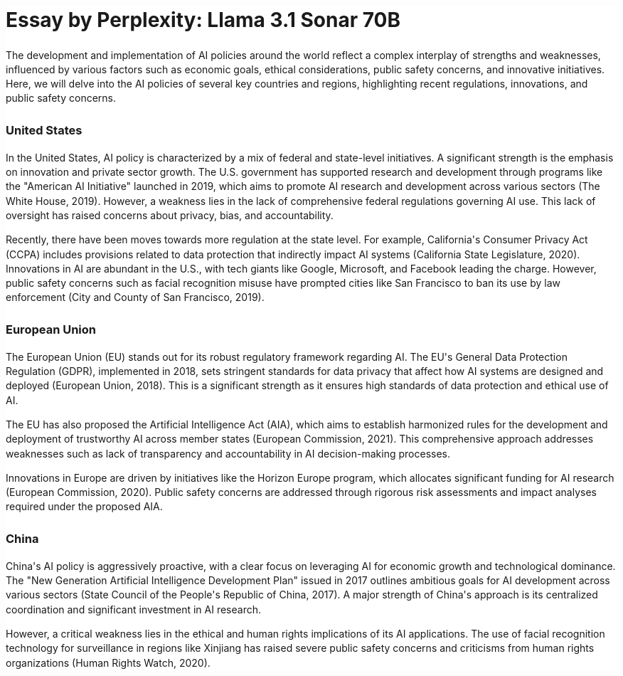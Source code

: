 # Essay by Perplexity: Llama 3.1 Sonar 70B

The development and implementation of AI policies around the world reflect a complex interplay of strengths and weaknesses, influenced by various factors such as economic goals, ethical considerations, public safety concerns, and innovative initiatives. Here, we will delve into the AI policies of several key countries and regions, highlighting recent regulations, innovations, and public safety concerns.

### United States

In the United States, AI policy is characterized by a mix of federal and state-level initiatives. A significant strength is the emphasis on innovation and private sector growth. The U.S. government has supported research and development through programs like the "American AI Initiative" launched in 2019, which aims to promote AI research and development across various sectors (The White House, 2019). However, a weakness lies in the lack of comprehensive federal regulations governing AI use. This lack of oversight has raised concerns about privacy, bias, and accountability.

Recently, there have been moves towards more regulation at the state level. For example, California's Consumer Privacy Act (CCPA) includes provisions related to data protection that indirectly impact AI systems (California State Legislature, 2020). Innovations in AI are abundant in the U.S., with tech giants like Google, Microsoft, and Facebook leading the charge. However, public safety concerns such as facial recognition misuse have prompted cities like San Francisco to ban its use by law enforcement (City and County of San Francisco, 2019).

### European Union

The European Union (EU) stands out for its robust regulatory framework regarding AI. The EU's General Data Protection Regulation (GDPR), implemented in 2018, sets stringent standards for data privacy that affect how AI systems are designed and deployed (European Union, 2018). This is a significant strength as it ensures high standards of data protection and ethical use of AI.

The EU has also proposed the Artificial Intelligence Act (AIA), which aims to establish harmonized rules for the development and deployment of trustworthy AI across member states (European Commission, 2021). This comprehensive approach addresses weaknesses such as lack of transparency and accountability in AI decision-making processes.

Innovations in Europe are driven by initiatives like the Horizon Europe program, which allocates significant funding for AI research (European Commission, 2020). Public safety concerns are addressed through rigorous risk assessments and impact analyses required under the proposed AIA.

### China

China's AI policy is aggressively proactive, with a clear focus on leveraging AI for economic growth and technological dominance. The "New Generation Artificial Intelligence Development Plan" issued in 2017 outlines ambitious goals for AI development across various sectors (State Council of the People's Republic of China, 2017). A major strength of China's approach is its centralized coordination and significant investment in AI research.

However, a critical weakness lies in the ethical and human rights implications of its AI applications. The use of facial recognition technology for surveillance in regions like Xinjiang has raised severe public safety concerns and criticisms from human rights organizations (Human Rights Watch, 2020).
